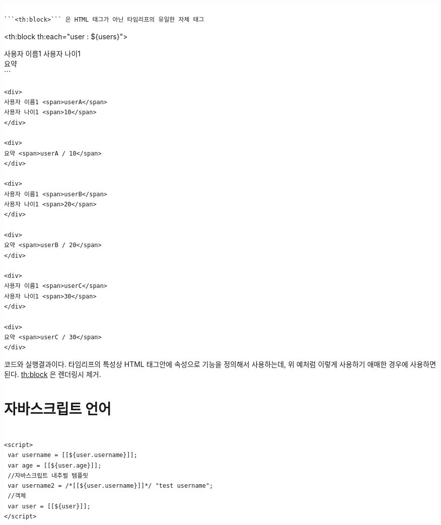 ```

```<th:block>``` 은 HTML 태그가 아닌 타임리프의 유일한 자체 태그

```
<th:block th:each="user : ${users}">
 <div>
 사용자 이름1 <span th:text="${user.username}"></span>
 사용자 나이1 <span th:text="${user.age}"></span>
 </div>
 <div>
 요약 <span th:text="${user.username} + ' / ' + ${user.age}"></span>
 </div>
</th:block>
```

```
<div>
사용자 이름1 <span>userA</span>
사용자 나이1 <span>10</span>
</div>

<div>
요약 <span>userA / 10</span>
</div>

<div>
사용자 이름1 <span>userB</span>
사용자 나이1 <span>20</span>
</div>

<div>
요약 <span>userB / 20</span>
</div>

<div>
사용자 이름1 <span>userC</span>
사용자 나이1 <span>30</span>
</div>

<div>
요약 <span>userC / 30</span>
</div>
```
코드와 실행결과이다.
타임리프의 특성상 HTML 태그안에 속성으로 기능을 정의해서 사용하는데, 위 예처럼 이렇게 사용하기 애매한 경우에 사용하면 된다. <th:block> 은 렌더링시 제거.



# 자바스크립트 언어

```

<script>
 var username = [[${user.username}]];
 var age = [[${user.age}]];
 //자바스크립트 내추럴 템플릿
 var username2 = /*[[${user.username}]]*/ "test username";
 //객체
 var user = [[${user}]];
</script>

